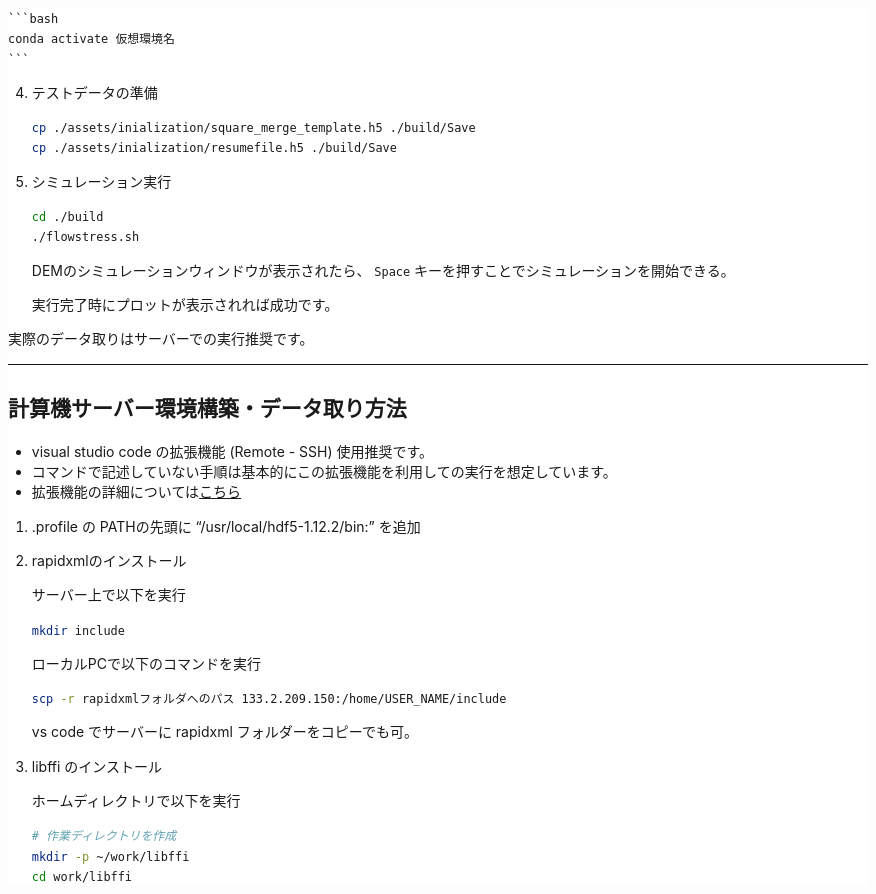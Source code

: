     ```bash
    conda activate 仮想環境名
    ```

4. テストデータの準備

   ```bash
   cp ./assets/inialization/square_merge_template.h5 ./build/Save
   cp ./assets/inialization/resumefile.h5 ./build/Save
   ```

5. シミュレーション実行

   ```bash
   cd ./build
   ./flowstress.sh
   ```

   DEMのシミュレーションウィンドウが表示されたら、 `Space` キーを押すことでシミュレーションを開始できる。

   実行完了時にプロットが表示されれば成功です。

実際のデータ取りはサーバーでの実行推奨です。

---

## 計算機サーバー環境構築・データ取り方法

- visual studio code の拡張機能 (Remote - SSH) 使用推奨です。
- コマンドで記述していない手順は基本的にこの拡張機能を利用しての実行を想定しています。
- 拡張機能の詳細については[こちら](https://www.sria.co.jp/blog/2021/06/5316/)

1. .profile の PATHの先頭に “/usr/local/hdf5-1.12.2/bin:” を追加

2. rapidxmlのインストール

    サーバー上で以下を実行

    ```bash
    mkdir include
    ```

    ローカルPCで以下のコマンドを実行

    ```bash
    scp -r rapidxmlフォルダへのパス 133.2.209.150:/home/USER_NAME/include
    ```

    vs code でサーバーに rapidxml フォルダーをコピーでも可。

3. libffi のインストール

    ホームディレクトリで以下を実行

    ```bash
    # 作業ディレクトリを作成
    mkdir -p ~/work/libffi
    cd work/libffi
